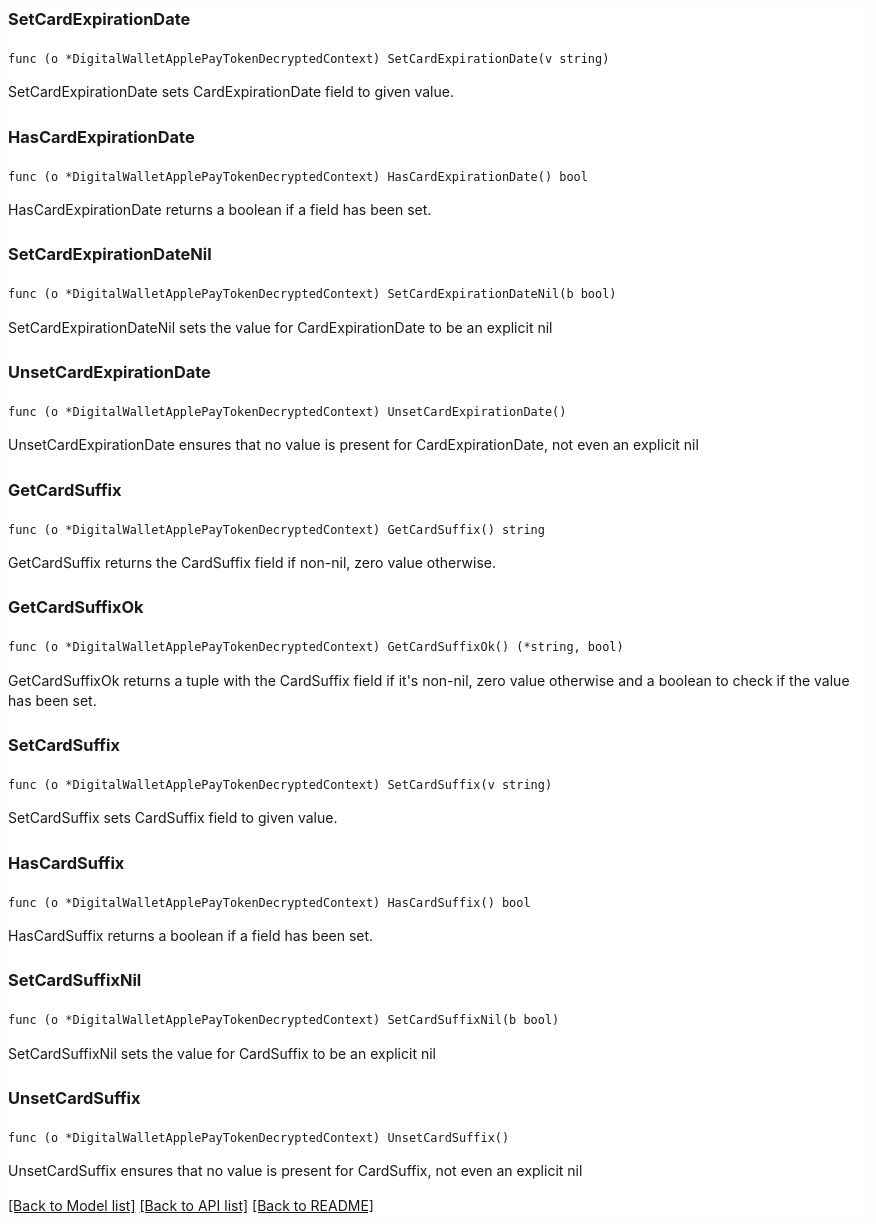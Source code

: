 ### SetCardExpirationDate

`func (o *DigitalWalletApplePayTokenDecryptedContext) SetCardExpirationDate(v string)`

SetCardExpirationDate sets CardExpirationDate field to given value.

### HasCardExpirationDate

`func (o *DigitalWalletApplePayTokenDecryptedContext) HasCardExpirationDate() bool`

HasCardExpirationDate returns a boolean if a field has been set.

### SetCardExpirationDateNil

`func (o *DigitalWalletApplePayTokenDecryptedContext) SetCardExpirationDateNil(b bool)`

 SetCardExpirationDateNil sets the value for CardExpirationDate to be an explicit nil

### UnsetCardExpirationDate
`func (o *DigitalWalletApplePayTokenDecryptedContext) UnsetCardExpirationDate()`

UnsetCardExpirationDate ensures that no value is present for CardExpirationDate, not even an explicit nil
### GetCardSuffix

`func (o *DigitalWalletApplePayTokenDecryptedContext) GetCardSuffix() string`

GetCardSuffix returns the CardSuffix field if non-nil, zero value otherwise.

### GetCardSuffixOk

`func (o *DigitalWalletApplePayTokenDecryptedContext) GetCardSuffixOk() (*string, bool)`

GetCardSuffixOk returns a tuple with the CardSuffix field if it's non-nil, zero value otherwise
and a boolean to check if the value has been set.

### SetCardSuffix

`func (o *DigitalWalletApplePayTokenDecryptedContext) SetCardSuffix(v string)`

SetCardSuffix sets CardSuffix field to given value.

### HasCardSuffix

`func (o *DigitalWalletApplePayTokenDecryptedContext) HasCardSuffix() bool`

HasCardSuffix returns a boolean if a field has been set.

### SetCardSuffixNil

`func (o *DigitalWalletApplePayTokenDecryptedContext) SetCardSuffixNil(b bool)`

 SetCardSuffixNil sets the value for CardSuffix to be an explicit nil

### UnsetCardSuffix
`func (o *DigitalWalletApplePayTokenDecryptedContext) UnsetCardSuffix()`

UnsetCardSuffix ensures that no value is present for CardSuffix, not even an explicit nil

[[Back to Model list]](../README.md#documentation-for-models) [[Back to API list]](../README.md#documentation-for-api-endpoints) [[Back to README]](../README.md)


